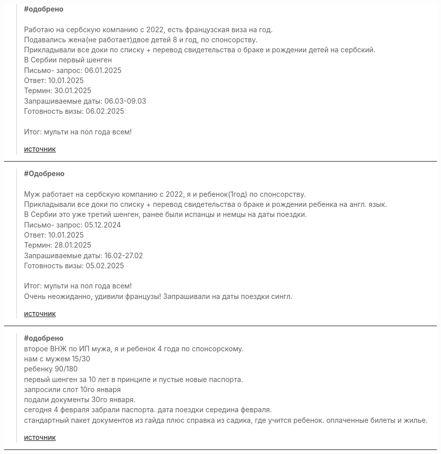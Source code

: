 
> **#одобрено**  <br>
> <br>
> Работаю на сербскую компанию с 2022, есть французская виза на год. <br>
> Подавались жена(не работает)двое детей 8 и год, по спонсорству.<br>
> Прикладывали все доки по списку + перевод свидетельства о браке и рождении детей на сербский. <br>
> В Сербии первый шенген<br>
> Письмо- запрос: 06.01.2025<br>
> Ответ: 10.01.2025<br>
> Термин: 30.01.2025<br>
> Запрашиваемые даты: 06.03-09.03<br>
> Готовность визы: 06.02.2025<br>
> <br>
> Итог: мульти на пол года всем!
> 
> [источник](https://t.me/c/1608823685/14530/223994)

---

> **#Одобрено** <br>
> <br>
> Муж работает на сербскую компанию с 2022, я и ребенок(1год) по спонсорству.<br>
> Прикладывали все доки по списку + перевод свидетельства о браке и рождении ребенка на англ. язык.<br>
> В Сербии это уже третий шенген, ранее были испанцы и немцы на даты поездки. <br>
> Письмо- запрос: 05.12.2024<br>
> Ответ: 10.01.2025<br>
> Термин: 28.01.2025<br>
> Запрашиваемые даты: 16.02-27.02<br>
> Готовность визы: 05.02.2025<br>
> <br>
> Итог: мульти на пол года всем! <br>
> Очень неожиданно, удивили французы! Запрашивали на даты поездки сингл.
> 
> [источник](https://t.me/c/1608823685/14530/223894)

---

> **#одобрено** <br>
> второе ВНЖ по ИП мужа, я и ребенок 4 года по спонсорскому.<br>
> нам с мужем 15/30<br>
> ребенку 90/180<br>
> первый шенген за 10 лет в принципе и пустые новые паспорта. <br>
> запросили слот 10го января<br>
> подали документы 30го января.<br>
> сегодня 4 февраля забрали паспорта. дата поездки середина февраля.<br>
> стандартный пакет документов из гайда плюс справка из садика, где учится ребенок. оплаченные билеты и жилье.
> 
> [источник](https://t.me/c/1608823685/14530/223332)

---
